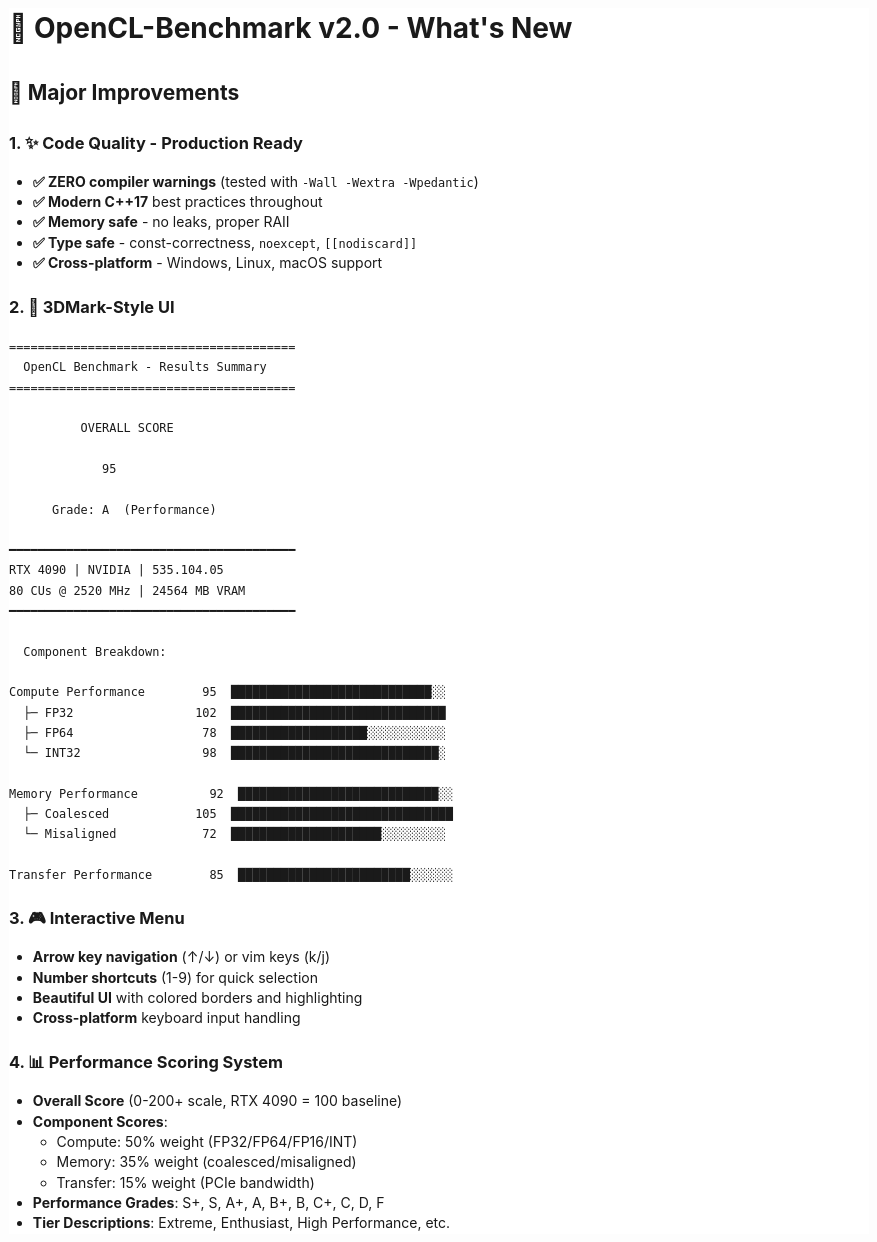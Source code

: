 # 🚀 OpenCL-Benchmark v2.0 - What's New

## 🎯 Major Improvements

### 1. ✨ Code Quality - Production Ready
- **✅ ZERO compiler warnings** (tested with `-Wall -Wextra -Wpedantic`)
- **✅ Modern C++17** best practices throughout
- **✅ Memory safe** - no leaks, proper RAII
- **✅ Type safe** - const-correctness, `noexcept`, `[[nodiscard]]`
- **✅ Cross-platform** - Windows, Linux, macOS support

### 2. 🎨 3DMark-Style UI
```
========================================
  OpenCL Benchmark - Results Summary  
========================================

          OVERALL SCORE

             95

      Grade: A  (Performance)

━━━━━━━━━━━━━━━━━━━━━━━━━━━━━━━━━━━━━━━━
RTX 4090 | NVIDIA | 535.104.05
80 CUs @ 2520 MHz | 24564 MB VRAM
━━━━━━━━━━━━━━━━━━━━━━━━━━━━━━━━━━━━━━━━

  Component Breakdown:

Compute Performance        95  ████████████████████████████░░
  ├─ FP32                 102  ██████████████████████████████
  ├─ FP64                  78  ███████████████████░░░░░░░░░░░
  └─ INT32                 98  █████████████████████████████░

Memory Performance          92  ████████████████████████████░░
  ├─ Coalesced            105  ███████████████████████████████
  └─ Misaligned            72  █████████████████████░░░░░░░░░

Transfer Performance        85  ████████████████████████░░░░░░
```

### 3. 🎮 Interactive Menu
- **Arrow key navigation** (↑/↓) or vim keys (k/j)
- **Number shortcuts** (1-9) for quick selection
- **Beautiful UI** with colored borders and highlighting
- **Cross-platform** keyboard input handling

### 4. 📊 Performance Scoring System
- **Overall Score** (0-200+ scale, RTX 4090 = 100 baseline)
- **Component Scores**:
  - Compute: 50% weight (FP32/FP64/FP16/INT)
  - Memory: 35% weight (coalesced/misaligned)
  - Transfer: 15% weight (PCIe bandwidth)
- **Performance Grades**: S+, S, A+, A, B+, B, C+, C, D, F
- **Tier Descriptions**: Extreme, Enthusiast, High Performance, etc.
